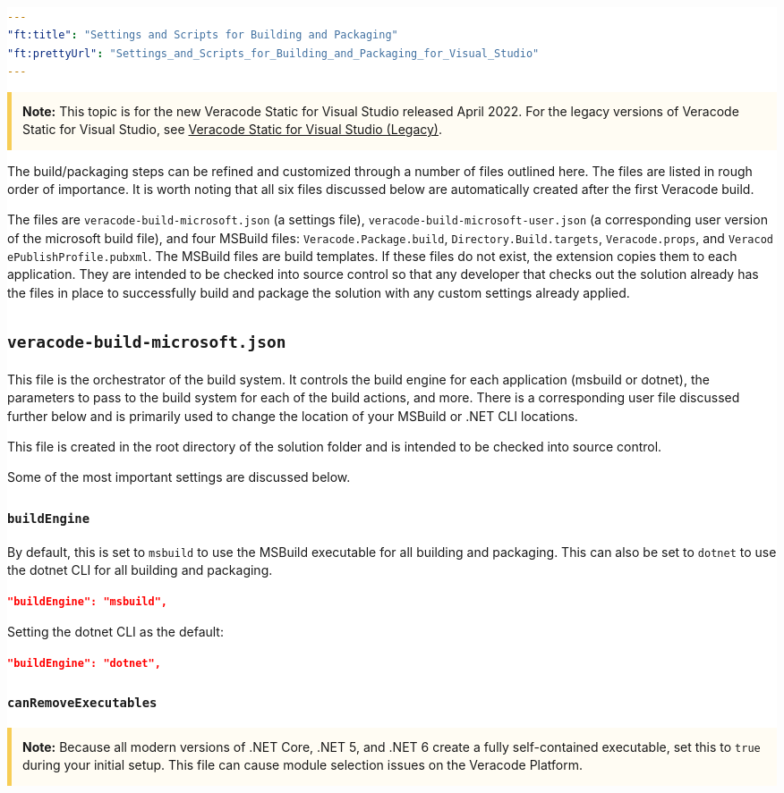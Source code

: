 ```yaml
---
"ft:title": "Settings and Scripts for Building and Packaging"
"ft:prettyUrl": "Settings_and_Scripts_for_Building_and_Packaging_for_Visual_Studio"
---
```


 <p style="background-color:#FFFCF3; padding: 12px; border-left: 5px solid #F7CD55;"><b>Note:</b> This topic is for the new Veracode Static for Visual Studio released April 2022. For the legacy versions of Veracode Static for Visual Studio, see <a href="https://docs.veracode.com/r/c_title_VS">Veracode Static for Visual Studio (Legacy)</a>.</p>

The build/packaging steps can be refined and customized through a number of files outlined here. The files are listed in rough order of importance. It is worth noting that all six files discussed below are automatically created after the first Veracode build.

The files are `veracode-build-microsoft.json` (a settings file), `veracode-build-microsoft-user.json` (a corresponding user version of the microsoft build file), and four MSBuild files: `Veracode.Package.build`, `Directory.Build.targets`, `Veracode.props`, and `VeracodePublishProfile.pubxml`. The MSBuild files are build templates. If these files do not exist, the extension copies them to each application. They are intended to be checked into source control so that any developer that checks out the solution already has the files in place to successfully build and package the solution with any custom settings already applied.

## `veracode-build-microsoft.json`

This file is the orchestrator of the build system. It controls the build engine for each application (msbuild or dotnet), the parameters to pass to the build system for each of the build actions, and more. There is a corresponding user file discussed further below and is primarily used to change the location of your MSBuild or .NET CLI locations.

This file is created in the root directory of the solution folder and is intended to be checked into source control.

Some of the most important settings are discussed below.

### `buildEngine`

By default, this is set to `msbuild` to use the MSBuild executable for all building and packaging. This can also be set to `dotnet` to use the dotnet CLI for all building and packaging.

```json
"buildEngine": "msbuild",
```

Setting the dotnet CLI as the default:

```json
"buildEngine": "dotnet",
```

### `canRemoveExecutables`

 <p style="background-color:#FFFCF3; padding: 12px; border-left: 5px solid #F7CD55;"><b>Note:</b> Because all modern versions of .NET Core, .NET 5, and .NET 6 create a fully self-contained executable, set this to <code>true</code> during your initial setup. This file can cause module selection issues on the Veracode Platform.</p>
